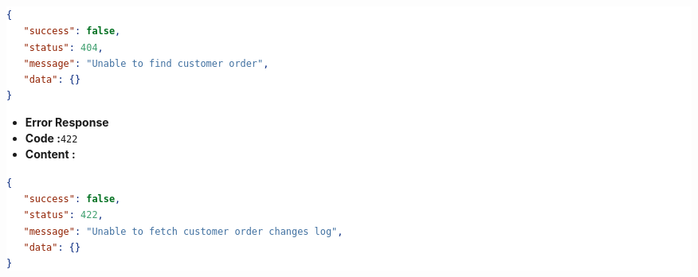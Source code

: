 ```json
{
   "success": false,
   "status": 404,
   "message": "Unable to find customer order",
   "data": {}
}
```
* **Error Response**
* **Code :**`422`
* **Content :**
```json
{
   "success": false,
   "status": 422,
   "message": "Unable to fetch customer order changes log",
   "data": {}
}
```

